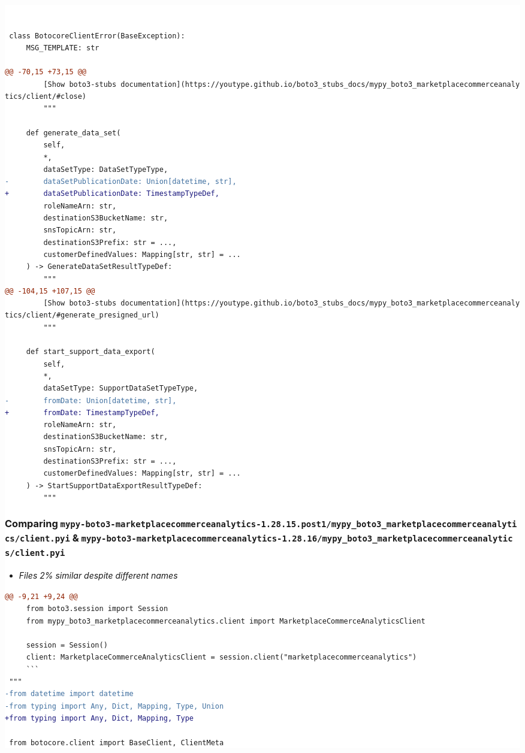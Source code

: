 ```diff
 
 
 class BotocoreClientError(BaseException):
     MSG_TEMPLATE: str
 
@@ -70,15 +73,15 @@
         [Show boto3-stubs documentation](https://youtype.github.io/boto3_stubs_docs/mypy_boto3_marketplacecommerceanalytics/client/#close)
         """
 
     def generate_data_set(
         self,
         *,
         dataSetType: DataSetTypeType,
-        dataSetPublicationDate: Union[datetime, str],
+        dataSetPublicationDate: TimestampTypeDef,
         roleNameArn: str,
         destinationS3BucketName: str,
         snsTopicArn: str,
         destinationS3Prefix: str = ...,
         customerDefinedValues: Mapping[str, str] = ...
     ) -> GenerateDataSetResultTypeDef:
         """
@@ -104,15 +107,15 @@
         [Show boto3-stubs documentation](https://youtype.github.io/boto3_stubs_docs/mypy_boto3_marketplacecommerceanalytics/client/#generate_presigned_url)
         """
 
     def start_support_data_export(
         self,
         *,
         dataSetType: SupportDataSetTypeType,
-        fromDate: Union[datetime, str],
+        fromDate: TimestampTypeDef,
         roleNameArn: str,
         destinationS3BucketName: str,
         snsTopicArn: str,
         destinationS3Prefix: str = ...,
         customerDefinedValues: Mapping[str, str] = ...
     ) -> StartSupportDataExportResultTypeDef:
         """
```

### Comparing `mypy-boto3-marketplacecommerceanalytics-1.28.15.post1/mypy_boto3_marketplacecommerceanalytics/client.pyi` & `mypy-boto3-marketplacecommerceanalytics-1.28.16/mypy_boto3_marketplacecommerceanalytics/client.pyi`

 * *Files 2% similar despite different names*

```diff
@@ -9,21 +9,24 @@
     from boto3.session import Session
     from mypy_boto3_marketplacecommerceanalytics.client import MarketplaceCommerceAnalyticsClient
 
     session = Session()
     client: MarketplaceCommerceAnalyticsClient = session.client("marketplacecommerceanalytics")
     ```
 """
-from datetime import datetime
-from typing import Any, Dict, Mapping, Type, Union
+from typing import Any, Dict, Mapping, Type
 
 from botocore.client import BaseClient, ClientMeta
```